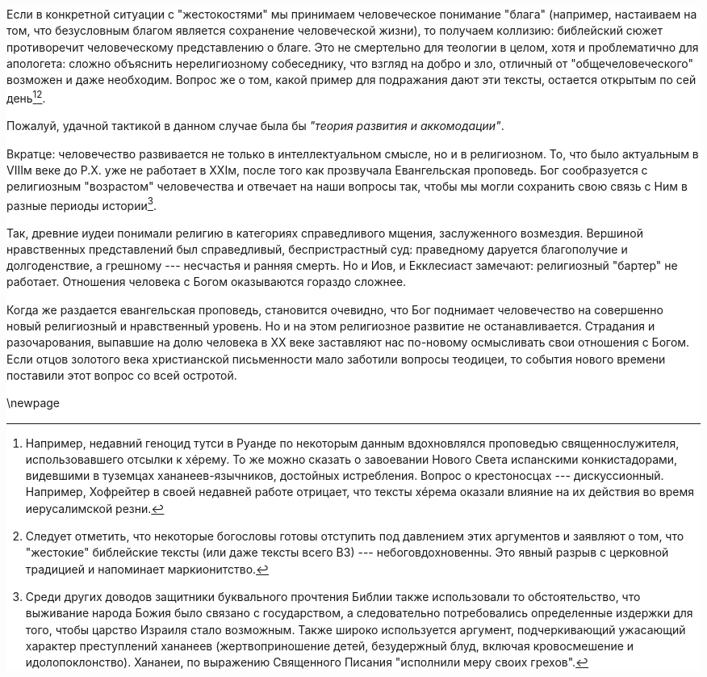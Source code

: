 Если в конкретной ситуации с "жестокостями" мы принимаем человеческое понимание "блага" (например, настаиваем на том, что безусловным благом является сохранение человеческой жизни), то получаем коллизию: библейский сюжет противоречит человеческому представлению о благе. Это не смертельно для теологии в целом, хотя и проблематично для апологета: сложно объяснить нерелигиозному собеседнику, что взгляд на добро и зло, отличный от "общечеловеческого" возможен и даже необходим. Вопрос же о том, какой пример для подражания дают эти тексты, остается открытым по сей день[^rv002][^rv005].

Пожалуй, удачной тактикой в данном случае была бы *"теория развития и аккомодации"*.

Вкратце: человечество развивается не только в интеллектуальном смысле, но и в религиозном. То, что было актуальным в VIIIм веке до Р.Х. уже не работает в XXIм, после того как прозвучала Евангельская проповедь. Бог сообразуется с религиозным "возрастом" человечества и отвечает на наши вопросы так, чтобы мы могли сохранить свою связь с Ним в разные периоды истории[^rv004]. 

Так, древние иудеи понимали религию в категориях справедливого мщения, заслуженного возмездия. Вершиной нравственных представлений был справедливый, беспристрастный суд: праведному даруется благополучие и долгоденствие, а грешному --- несчастья и ранняя смерть. Но и Иов, и Екклесиаст замечают: религиозный "бартер" не работает. Отношения человека с Богом оказываются гораздо сложнее.

Когда же раздается евангельская проповедь, становится очевидно, что Бог поднимает человечество на совершенно новый религиозный и нравственный уровень. Но и на этом религиозное развитие не останавливается. Страдания и разочарования, выпавшие на долю человека в XX веке заставляют нас по-новому осмысливать свои отношения с Богом. Если отцов золотого века христианской письменности мало заботили вопросы теодицеи, то события нового времени поставили этот вопрос со всей остротой.






\newpage

[^rv001]: Без сомнения возможно и буквальное прочтение этой книги, не отменяющее важности упомянутой аллегории. Господь создал мужчину и женщину способными к любви, продолжению рода (но, конечно, не для блуда). Самое прекрасное, что создано человечеством в области искусства, поэзии, музыки часто связано с романтическими чувствами возлюбленных. Странно было бы отметать как несущественный этот дар Бога человеку. Думаю, наличие этой книги в каноне Священных книг важно не только потому, что она являет образ Христа и Церкви.
[^rv002]: Например, недавний геноцид тутси в Руанде по некоторым данным вдохновлялся проповедью священнослужителя, использовавшего отсылки к хéрему. То же можно сказать о завоевании Нового Света испанскими конкистадорами, видевшими в туземцах хананеев-язычников, достойных истребления. Вопрос о крестоносцах --- дискуссионный. Например, Хофрейтер в своей недавней работе отрицает, что тексты хéрема оказали влияние на их действия во время иерусалимской резни.
[^rv003]: На самом деле, ни Ориген, ни Августин не придерживаются излюбленных методов экзегетики слишком строго. Как для первого временами выходит на передний план буквальный смысл Писания, так и для второго --- аллегорический.
[^rv004]: Среди других доводов защитники буквального прочтения Библии также использовали то обстоятельство, что выживание народа Божия было связано с государством, а следовательно потребовались определенные издержки для того, чтобы царство Израиля стало возможным. Также широко используется аргумент, подчеркивающий ужасающий характер преступлений хананеев (жертвоприношение детей, безудержный блуд, включая кровосмешение и идолопоклонство). Хананеи, по выражению Священного Писания "исполнили меру своих грехов".
[^rv005]: Следует отметить, что некоторые богословы готовы отступить под давлением этих аргументов и заявляют о том, что "жестокие" библейские тексты (или даже тексты всего ВЗ) --- небоговдохновенны. Это явный разрыв с церковной традицией и напоминает маркионитство.
[^rv006]: См. "Иоаннова вставка" (1 Ин. 5:7-8).
[^rv007]: Речь идет о продолжительности дней Творения, о сотворении земли прежде Солнца и звезд и т.д.
[^rv008]: Оставим в стороне эпистемологическую проблему истинности. Достаточно придерживаться более-менее ортодоксальных теорий. Речь идет о корреспондентской (классической) теории, рассматривающей истину как соответствие между мыслью, высказыванием и реальной вещью. Допустимо также идеалистическое, платоновское представление, согласно которой истина это воспоминание человека о мире идей (эйдосе истины). Можно рассматривать и когеррентную теорию, говорящую о том, что истинность присуща системе высказываний. Отдельное высказывание истинно лишь тогда, когда оно не противоречит совокупности высказываний. Это представление может быть принято нами при условии, что рассматривается единая система высказываний.
[^rv009]: Можно уточнить: речь идет об оценочных высказываниях. Когда Библия просто упоминает какие-то концепции, или события, мы не обязаны делать выводы об истинности этих концепций.
[^rv010]: Можно предложить третий вариант: человек каким-то образом "запрограммирован" реагировать на божественные воздействия, которым соответствует определенный "словарь" человеческих понятий, образов. Возможно, такая программа "вшита" в человеческий мозг. В результате мы можем интерпретировать воздействие и буквально как слово Бога, и как некий опыт, который мы излагаем языком метафоры.


